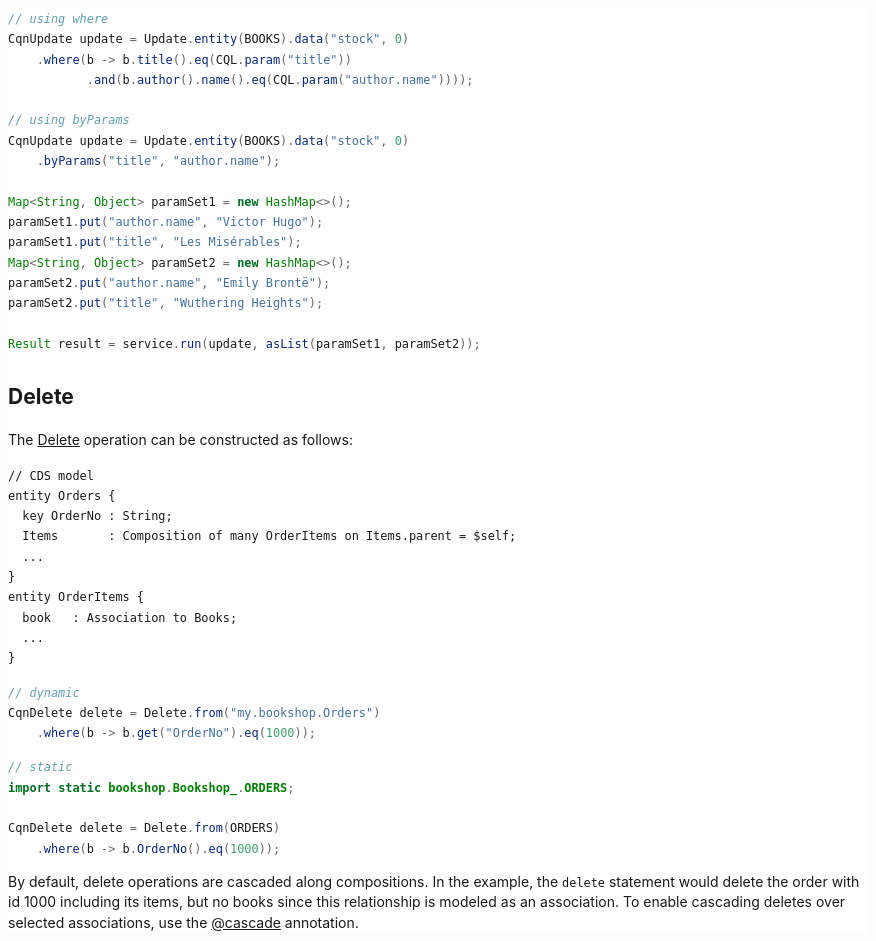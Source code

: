 ```java
// using where
CqnUpdate update = Update.entity(BOOKS).data("stock", 0)
    .where(b -> b.title().eq(CQL.param("title"))
           .and(b.author().name().eq(CQL.param("author.name"))));

// using byParams
CqnUpdate update = Update.entity(BOOKS).data("stock", 0)
    .byParams("title", "author.name");

Map<String, Object> paramSet1 = new HashMap<>();
paramSet1.put("author.name", "Victor Hugo");
paramSet1.put("title", "Les Misérables");
Map<String, Object> paramSet2 = new HashMap<>();
paramSet2.put("author.name", "Emily Brontë");
paramSet2.put("title", "Wuthering Heights");

Result result = service.run(update, asList(paramSet1, paramSet2));
```

## Delete

The [Delete](../../cds/cqn#delete) operation can be constructed as follows:

```cds
// CDS model
entity Orders {
  key OrderNo : String;
  Items       : Composition of many OrderItems on Items.parent = $self;
  ...
}
entity OrderItems {
  book   : Association to Books;
  ...
}
```

```java
// dynamic
CqnDelete delete = Delete.from("my.bookshop.Orders")
    .where(b -> b.get("OrderNo").eq(1000));
```

```java
// static
import static bookshop.Bookshop_.ORDERS;

CqnDelete delete = Delete.from(ORDERS)
    .where(b -> b.OrderNo().eq(1000));
```

By default, delete operations are cascaded along compositions. In the example, the `delete` statement would delete the order with id 1000 including its items, but no books since this relationship is modeled as an association. To enable cascading deletes over selected associations, use the [@cascade](query-execution#cascading-over-associations) annotation.
